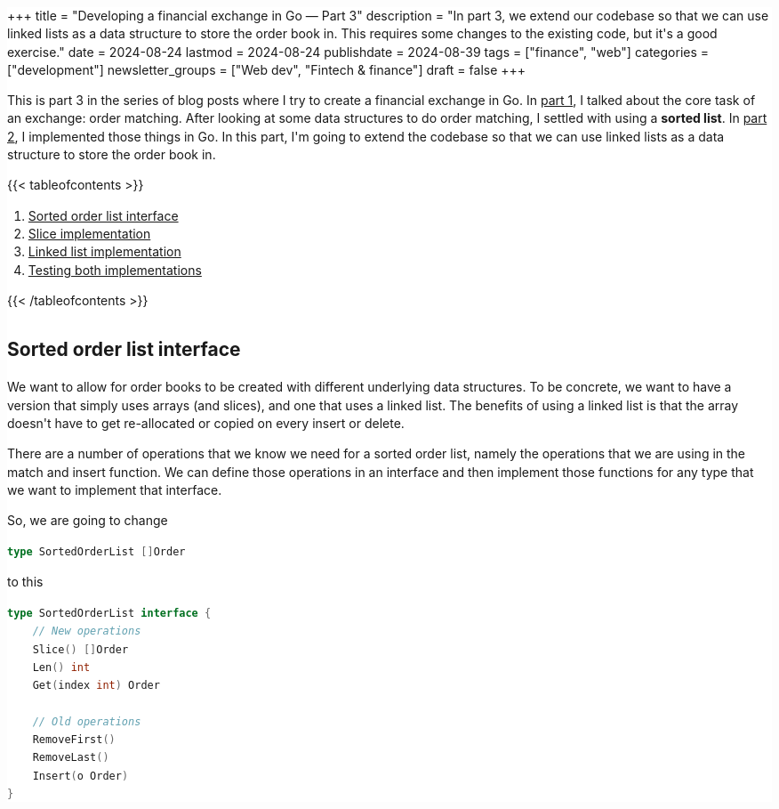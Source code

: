 +++
title = "Developing a financial exchange in Go — Part 3"
description = "In part 3, we extend our codebase so that we can use linked lists as a data structure to store the order book in. This requires some changes to the existing code, but it's a good exercise."
date = 2024-08-24
lastmod = 2024-08-24
publishdate = 2024-08-39
tags = ["finance", "web"]
categories = ["development"]
newsletter_groups = ["Web dev", "Fintech & finance"]
draft = false
+++

This is part 3 in the series of blog posts where I try to create a financial exchange in Go. In [part 1](/en/blog/financial-exchange-go-part-1/), I talked about the core task of an exchange: order matching. After looking at some data structures to do order matching, I settled with using a **sorted list**. In [part 2](/en/blog/financial-exchange-go-part-2/), I implemented those things in Go. In this part, I'm going to extend the codebase so that we can use linked lists as a data structure to store the order book in.

{{< tableofcontents >}}
<ol>
	<li><a href="#sorted-order-list-interface">Sorted order list interface</a></li>
    <li><a href="#slice-implementation">Slice implementation</a></li>
    <li><a href="#linked-list-implementation">Linked list implementation</a></li>
    <li><a href="#testing-both-implementations">Testing both implementations</a></li>
</ol>
{{< /tableofcontents >}}

## Sorted order list interface

We want to allow for order books to be created with different underlying data structures. To be concrete, we want to have a version that simply uses arrays (and slices), and one that uses a linked list. The benefits of using a linked list is that the array doesn't have to get re-allocated or copied on every insert or delete. 

There are a number of operations that we know we need for a sorted order list, namely the operations that we are using in the match and insert function. We can define those operations in an interface and then implement those functions for any type that we want to implement that interface.

So, we are going to change 

```go
type SortedOrderList []Order
```

to this

```go
type SortedOrderList interface {
    // New operations
	Slice() []Order
	Len() int
	Get(index int) Order
	
    // Old operations
	RemoveFirst()
	RemoveLast()
	Insert(o Order)
}
```
